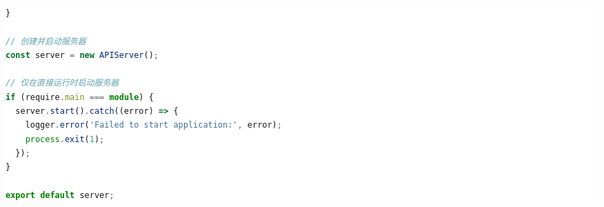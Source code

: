 ```typescript
}

// 创建并启动服务器
const server = new APIServer();

// 仅在直接运行时启动服务器
if (require.main === module) {
  server.start().catch((error) => {
    logger.error('Failed to start application:', error);
    process.exit(1);
  });
}

export default server;
